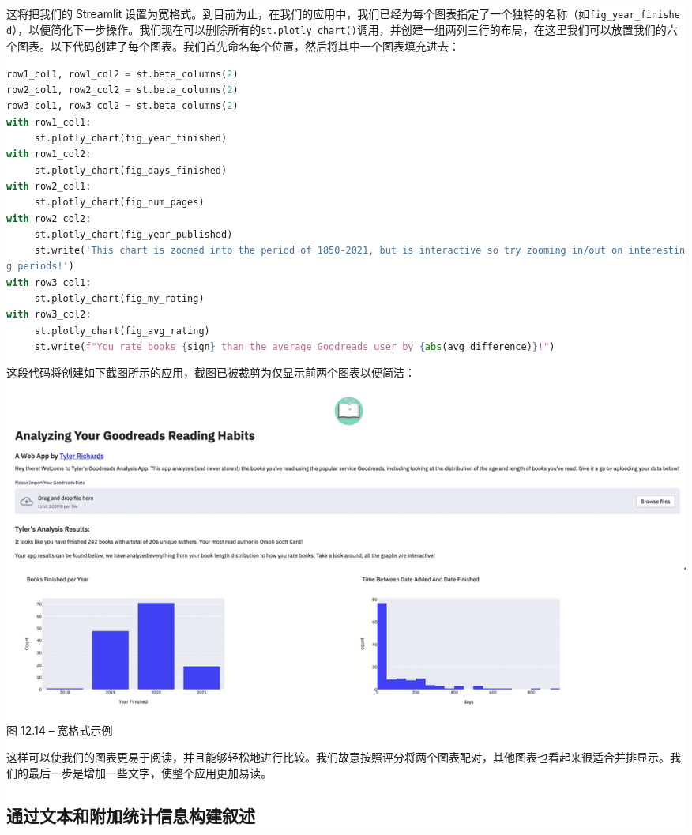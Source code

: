 这将把我们的 Streamlit 设置为宽格式。到目前为止，在我们的应用中，我们已经为每个图表指定了一个独特的名称（如`fig_year_finished`），以便简化下一步操作。我们现在可以删除所有的`st.plotly_chart()`调用，并创建一组两列三行的布局，在这里我们可以放置我们的六个图表。以下代码创建了每个图表。我们首先命名每个位置，然后将其中一个图表填充进去：

```py
row1_col1, row1_col2 = st.beta_columns(2)
row2_col1, row2_col2 = st.beta_columns(2)
row3_col1, row3_col2 = st.beta_columns(2)
with row1_col1:
     st.plotly_chart(fig_year_finished)
with row1_col2:
     st.plotly_chart(fig_days_finished)
with row2_col1:
     st.plotly_chart(fig_num_pages)
with row2_col2:
     st.plotly_chart(fig_year_published)
     st.write('This chart is zoomed into the period of 1850-2021, but is interactive so try zooming in/out on interesting periods!')
with row3_col1:
     st.plotly_chart(fig_my_rating)
with row3_col2:
     st.plotly_chart(fig_avg_rating)
     st.write(f"You rate books {sign} than the average Goodreads user by {abs(avg_difference)}!")
```

这段代码将创建如下截图所示的应用，截图已被裁剪为仅显示前两个图表以便简洁：

![图 12.14 – 宽格式示例](img/B16864_10_14.jpg)

图 12.14 – 宽格式示例

这样可以使我们的图表更易于阅读，并且能够轻松地进行比较。我们故意按照评分将两个图表配对，其他图表也看起来很适合并排显示。我们的最后一步是增加一些文字，使整个应用更加易读。

## 通过文本和附加统计信息构建叙述
